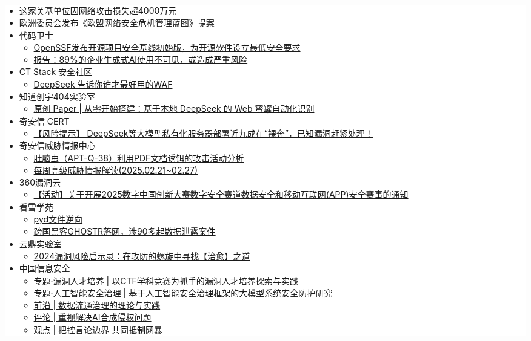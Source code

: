   - [这家关基单位因网络攻击损失超4000万元](https://mp.weixin.qq.com/s?__biz=MzI4NDY2MDMwMw==&mid=2247513856&idx=1&sn=dc7de9cfd9772ea1aa5824a9a050c650&chksm=ebfaf020dc8d79362e6e9d6176826ff1c841ec5ed226d6cb9e0fce05c1d4c2ebb6f16631ef6c&scene=58&subscene=0#rd)
  - [欧洲委员会发布《欧盟网络安全危机管理蓝图》提案](https://mp.weixin.qq.com/s?__biz=MzI4NDY2MDMwMw==&mid=2247513856&idx=2&sn=70e4226d865bc6c4e546f1960923e0cd&chksm=ebfaf020dc8d7936d86c1d53cae8620ea4d9e9c661740ec9d901b8af6d81188832bdaaf88ab9&scene=58&subscene=0#rd)
- 代码卫士
  - [OpenSSF发布开源项目安全基线初始版，为开源软件设立最低安全要求](https://mp.weixin.qq.com/s?__biz=MzI2NTg4OTc5Nw==&mid=2247522363&idx=1&sn=ad0b9f166b98981a8e51345fcbceeb6d&chksm=ea94a951dde3204766e4b5c60fc275bc210a3ddf26d9ce07cb25bc69e05b05ee9ba52553277f&scene=58&subscene=0#rd)
  - [报告：89%的企业生成式AI使用不可见，或造成严重风险](https://mp.weixin.qq.com/s?__biz=MzI2NTg4OTc5Nw==&mid=2247522363&idx=2&sn=30341de9895d38b4b0408b086cf54477&chksm=ea94a951dde32047332cac4f4dde71edfc1540671838c559a33758a3b99908de4d55be3511d4&scene=58&subscene=0#rd)
- CT Stack 安全社区
  - [DeepSeek 告诉你谁才最好用的WAF](https://mp.weixin.qq.com/s?__biz=MzIzOTE1ODczMg==&mid=2247499416&idx=1&sn=57e54af6737d5800dcc8768ddd64be18&chksm=e92cea3bde5b632d05654af58bdb06de89af475893fc6f13bb2bc9d7a8d55750f49516468730&scene=58&subscene=0#rd)
- 知道创宇404实验室
  - [原创 Paper | 从零开始搭建：基于本地 DeepSeek 的 Web 蜜罐自动化识别](https://mp.weixin.qq.com/s?__biz=MzAxNDY2MTQ2OQ==&mid=2650990739&idx=1&sn=c85346d256d34e69c2421da178adf1f7&chksm=8079aaa1b70e23b782601229a248236645a0a19af9c705cc9ff52a6f049efd97f160196c1a7e&scene=58&subscene=0#rd)
- 奇安信 CERT
  - [【风险提示】 DeepSeek等大模型私有化服务器部署近九成在“裸奔”，已知漏洞赶紧处理！](https://mp.weixin.qq.com/s?__biz=MzU5NDgxODU1MQ==&mid=2247503061&idx=1&sn=d35bc82adb76b97ee71ebd660128a85d&chksm=fe79e84dc90e615b14715455df9ec7a0e2bd9fe219cbe0c114bef033092b8ebd014e8e51a106&scene=58&subscene=0#rd)
- 奇安信威胁情报中心
  - [肚脑虫（APT-Q-38）利用PDF文档诱饵的攻击活动分析](https://mp.weixin.qq.com/s?__biz=MzI2MDc2MDA4OA==&mid=2247514233&idx=1&sn=2e063a4d1143fd6d6bd6bc3de546ff9e&chksm=ea664f0edd11c618b26d39c18cfd8dc829d09528cbf18acff05712d7725061026f88f8e4b691&scene=58&subscene=0#rd)
  - [每周高级威胁情报解读(2025.02.21~02.27)](https://mp.weixin.qq.com/s?__biz=MzI2MDc2MDA4OA==&mid=2247514233&idx=2&sn=883fad67075712883ff9f26248c156a9&chksm=ea664f0edd11c61845a60364379ae4b97c700a9b5582e8cd7d08ebc9ccd183d591fc13d672d2&scene=58&subscene=0#rd)
- 360漏洞云
  - [【活动】关于开展2025数字中国创新大赛数字安全赛道数据安全和移动互联网(APP)安全赛事的通知](https://mp.weixin.qq.com/s?__biz=Mzg5MTc5Mzk2OA==&mid=2247502949&idx=1&sn=196a69444e687f9884b14b4c4ad31c9e&chksm=cfc56b3af8b2e22c24df8701ff60f4ac32844b27950089b24e789caf65f375e69524f94aa6f3&scene=58&subscene=0#rd)
- 看雪学苑
  - [pyd文件逆向](https://mp.weixin.qq.com/s?__biz=MjM5NTc2MDYxMw==&mid=2458590213&idx=1&sn=8ac33f2b66257296cc0e4c41ae141301&chksm=b18c2c8f86fba5997ae75b0871ce90ce64f79d6864e5707578a521fac3c88bdc27ad04a6f7df&scene=58&subscene=0#rd)
  - [跨国黑客GHOSTR落网，涉90多起数据泄露案件](https://mp.weixin.qq.com/s?__biz=MjM5NTc2MDYxMw==&mid=2458590213&idx=3&sn=cea0fa302ffb606536d0aea9ecd74056&chksm=b18c2c8f86fba5996e939305baf5b4206808c699c1ccca9bf4c0e4b52c50cd4e064282c62787&scene=58&subscene=0#rd)
- 云鼎实验室
  - [2024漏洞风险启示录：在攻防的螺旋中寻找【治愈】之道](https://mp.weixin.qq.com/s?__biz=MzU3ODAyMjg4OQ==&mid=2247496264&idx=1&sn=9a1a67f0fecf0b9f4c5afe51f253f839&chksm=fd790ececa0e87d821b6e0eb1f24df5af730c5d940230e87501b6d4d4cf3830022db37e494ba&scene=58&subscene=0#rd)
- 中国信息安全
  - [专题·漏洞人才培养 | 以CTF学科竞赛为抓手的漏洞人才培养探索与实践](https://mp.weixin.qq.com/s?__biz=MzA5MzE5MDAzOA==&mid=2664237597&idx=1&sn=ac246e2e2252c07dfd03b7757a6b724b&chksm=8b5808e4bc2f81f284ef78d907e70d3f48adc497dba6906b2288e18ca146658b3c86008bb446&scene=58&subscene=0#rd)
  - [专题·人工智能安全治理 | 基于人工智能安全治理框架的大模型系统安全防护研究](https://mp.weixin.qq.com/s?__biz=MzA5MzE5MDAzOA==&mid=2664237597&idx=2&sn=e7c86941652f2030de58ceae9f864480&chksm=8b5808e4bc2f81f22f8a9eec00cc27f8c378dd2ff41add05889dcd8c4eb970db11093d5db942&scene=58&subscene=0#rd)
  - [前沿 | 数据流通治理的理论与实践](https://mp.weixin.qq.com/s?__biz=MzA5MzE5MDAzOA==&mid=2664237597&idx=3&sn=d83f3fad6c5cf208dc3b58cb098fc3e6&chksm=8b5808e4bc2f81f2050b0d08c16ccc8bf39a38d00d7b5bda28fe99b39e6431fceada95c1aa74&scene=58&subscene=0#rd)
  - [评论 | 重视解决AI合成侵权问题](https://mp.weixin.qq.com/s?__biz=MzA5MzE5MDAzOA==&mid=2664237597&idx=4&sn=e00770d7ca44526ae9c05ef4ff16319c&chksm=8b5808e4bc2f81f21ffd1734bb3d2cc3d0b607d0184ad8e43a121550bfeb91ea620a0ddc90da&scene=58&subscene=0#rd)
  - [观点 | 把控言论边界 共同抵制网暴](https://mp.weixin.qq.com/s?__biz=MzA5MzE5MDAzOA==&mid=2664237597&idx=5&sn=74eb8b0956986f16ba177ec9ca6fb34c&chksm=8b5808e4bc2f81f26d1933e8b534900bd131948324cf6c5f89471a4da98354816393559a2ee8&scene=58&subscene=0#rd)